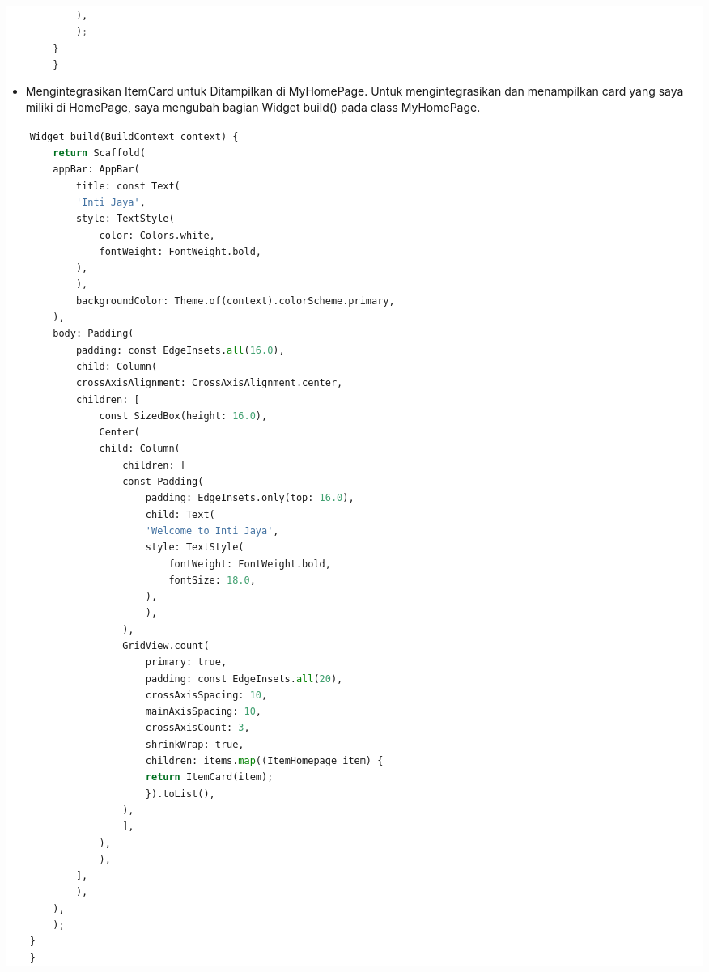 ```python
            ),
            );
        }
        }
```
- Mengintegrasikan ItemCard untuk Ditampilkan di MyHomePage. Untuk mengintegrasikan dan menampilkan card yang saya miliki di HomePage, saya mengubah bagian Widget build() pada class MyHomePage.
```python
    Widget build(BuildContext context) {
        return Scaffold(
        appBar: AppBar(
            title: const Text(
            'Inti Jaya',
            style: TextStyle(
                color: Colors.white,
                fontWeight: FontWeight.bold,
            ),
            ),
            backgroundColor: Theme.of(context).colorScheme.primary,
        ),
        body: Padding(
            padding: const EdgeInsets.all(16.0),
            child: Column(
            crossAxisAlignment: CrossAxisAlignment.center,
            children: [
                const SizedBox(height: 16.0),
                Center(
                child: Column(
                    children: [
                    const Padding(
                        padding: EdgeInsets.only(top: 16.0),
                        child: Text(
                        'Welcome to Inti Jaya',
                        style: TextStyle(
                            fontWeight: FontWeight.bold,
                            fontSize: 18.0,
                        ),
                        ),
                    ),
                    GridView.count(
                        primary: true,
                        padding: const EdgeInsets.all(20),
                        crossAxisSpacing: 10,
                        mainAxisSpacing: 10,
                        crossAxisCount: 3,
                        shrinkWrap: true,
                        children: items.map((ItemHomepage item) {
                        return ItemCard(item);
                        }).toList(),
                    ),
                    ],
                ),
                ),
            ],
            ),
        ),
        );
    }
    }
```
